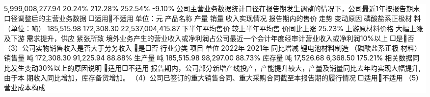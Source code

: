 5,999,008,277.94
20.24%
212.28%
252.54%
-9.10%
公司主营业务数据统计口径在报告期发生调整的情况下，公司最近1年按报告期末口径调整后的主营业务数据
□适用不适用
单位：元
产品名称
产量
销量
收入实现情况
报告期内的售价
走势
变动原因
磷酸盐系正极材
料
（单位：吨）
185,515.98
172,308.30
22,537,004,415.87
下半年平均售价
较上半年平均售
价同比上涨
25.23%
上游原材料价格
大幅上涨及下游
需求提升，供应
紧张所致
境外业务产生的营业收入或净利润占公司最近一个会计年度经审计营业收入或净利润10%以上
□是否
（3）公司实物销售收入是否大于劳务收入
是□否
行业分类
项目
单位
2022年
2021年
同比增减
锂电池材料制造
（磷酸盐系正极
材料）
销售量
吨
172,308.30
91,225.94
88.88%
生产量
吨
185,515.98
98,297.00
88.73%
库存量
吨
17,526.68
6,368.50
175.21%
相关数据同比发生变动30%以上的原因说明
适用□不适用
报告期内，公司部分新增产线投产，产能提升较大，产量及销量同比去年均实现大幅提升,由于本
期收入同比增加，库存备货增加。
（4）公司已签订的重大销售合同、重大采购合同截至本报告期的履行情况
□适用不适用
（5）营业成本构成